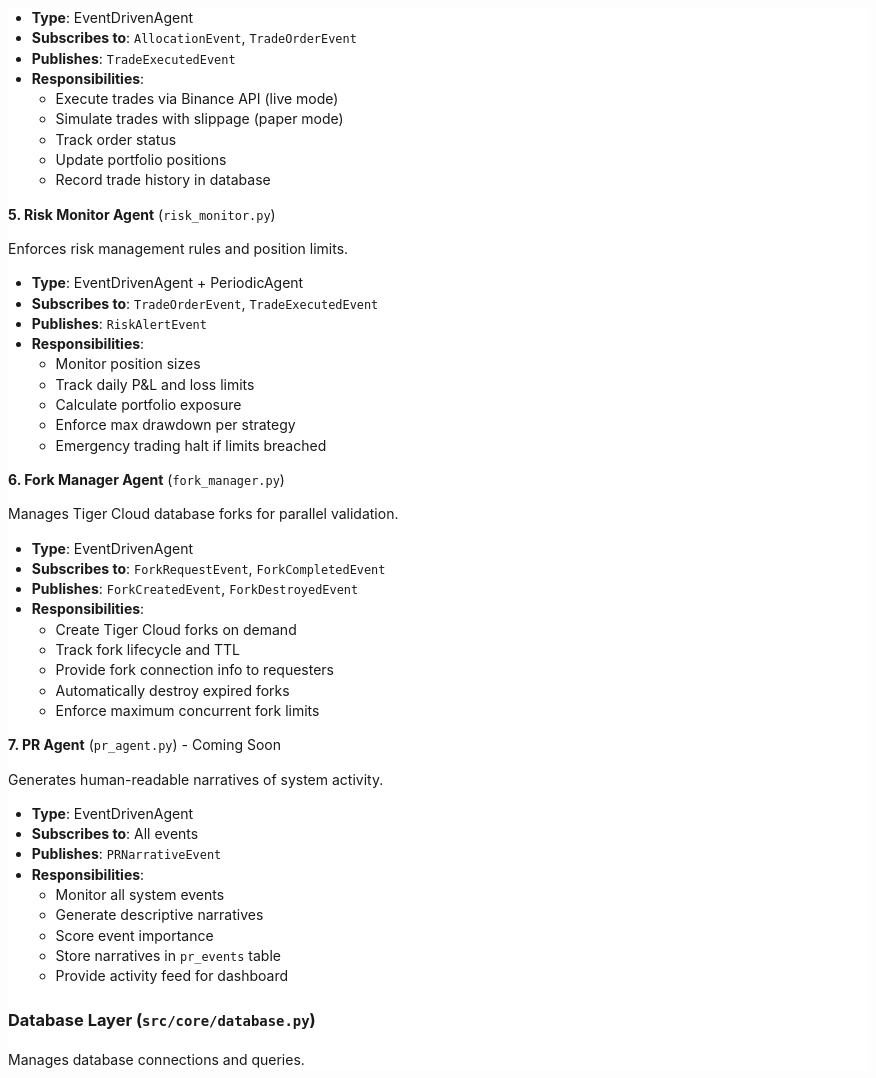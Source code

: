 - **Type**: EventDrivenAgent
- **Subscribes to**: `AllocationEvent`, `TradeOrderEvent`
- **Publishes**: `TradeExecutedEvent`
- **Responsibilities**:
  - Execute trades via Binance API (live mode)
  - Simulate trades with slippage (paper mode)
  - Track order status
  - Update portfolio positions
  - Record trade history in database

**5. Risk Monitor Agent** (`risk_monitor.py`)

Enforces risk management rules and position limits.

- **Type**: EventDrivenAgent + PeriodicAgent
- **Subscribes to**: `TradeOrderEvent`, `TradeExecutedEvent`
- **Publishes**: `RiskAlertEvent`
- **Responsibilities**:
  - Monitor position sizes
  - Track daily P&L and loss limits
  - Calculate portfolio exposure
  - Enforce max drawdown per strategy
  - Emergency trading halt if limits breached

**6. Fork Manager Agent** (`fork_manager.py`)

Manages Tiger Cloud database forks for parallel validation.

- **Type**: EventDrivenAgent
- **Subscribes to**: `ForkRequestEvent`, `ForkCompletedEvent`
- **Publishes**: `ForkCreatedEvent`, `ForkDestroyedEvent`
- **Responsibilities**:
  - Create Tiger Cloud forks on demand
  - Track fork lifecycle and TTL
  - Provide fork connection info to requesters
  - Automatically destroy expired forks
  - Enforce maximum concurrent fork limits

**7. PR Agent** (`pr_agent.py`) - Coming Soon

Generates human-readable narratives of system activity.

- **Type**: EventDrivenAgent
- **Subscribes to**: All events
- **Publishes**: `PRNarrativeEvent`
- **Responsibilities**:
  - Monitor all system events
  - Generate descriptive narratives
  - Score event importance
  - Store narratives in `pr_events` table
  - Provide activity feed for dashboard

### Database Layer (`src/core/database.py`)

Manages database connections and queries.
